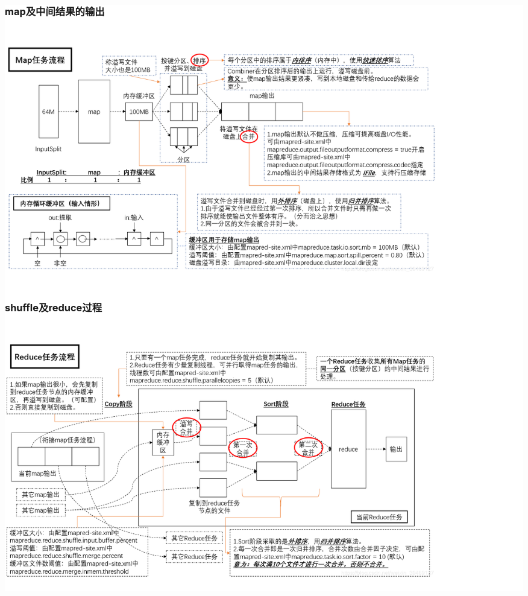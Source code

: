 ### **map及中间结果的输出**

<br>

<div style="display:flex;"><img src="./images/mr-2-3.jpg" alt="" style="zoom:70%;display:block;" align="left"/></div>
<br>

### **shuffle及reduce过程**

<br>

<div style="display:flex;"><img src="./images/mr-2-4.jpg" alt="" style="zoom:70%;display:block;" align="left"/></div>
<br>
